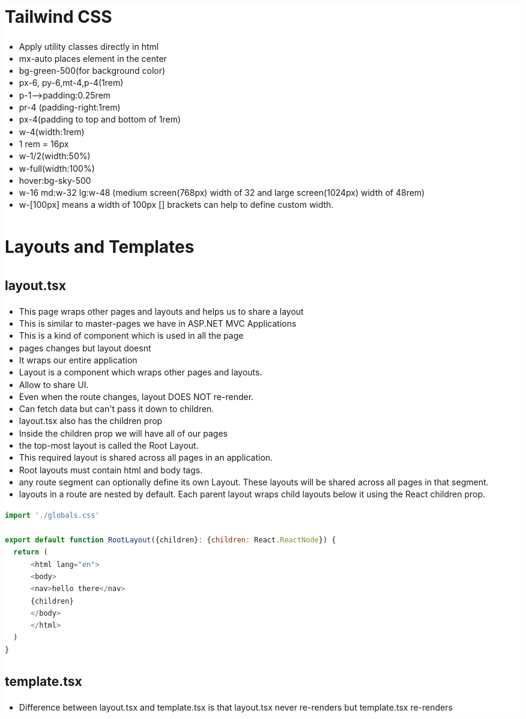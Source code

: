 # Tailwind CSS
- Apply utility classes directly in html
- mx-auto places element in the center
- bg-green-500(for background color)
- px-6, py-6,mt-4,p-4(1rem)
- p-1-->padding:0.25rem
- pr-4 (padding-right:1rem)
- px-4(padding to top and bottom of 1rem)
- w-4(width:1rem)
- 1 rem = 16px
- w-1/2(width:50%)
- w-full(width:100%)
- hover:bg-sky-500
- w-16 md:w-32 lg:w-48 (medium screen(768px) width of 32 and large screen(1024px) width of 48rem)
- w-[100px] means a width of 100px [] brackets can help to define custom width.
# Layouts and Templates
## layout.tsx
- This page wraps other pages and layouts and helps us to share a layout
- This is similar to master-pages we have in ASP.NET MVC Applications
- This is a kind of component which is used in all the page
- pages changes but layout doesnt
- It wraps our entire application
- Layout is a component which wraps other pages and layouts. 
- Allow to share UI. 
- Even when the route changes, layout DOES NOT re-render.
- Can fetch data but can't pass it down to children.
- layout.tsx also has the children prop
- Inside the children prop we will have all of our pages
- the top-most layout is called the Root Layout. 
- This required layout is shared across all pages in an application. 
- Root layouts must contain html and body tags.
- any route segment can optionally define its own Layout. These layouts will be shared across all pages in that segment.
- layouts in a route are nested by default. Each parent layout wraps child layouts below it using the React children prop.
```js
import './globals.css'

export default function RootLayout({children}: {children: React.ReactNode}) {
  return (
      <html lang="en">
      <body>
      <nav>hello there</nav>
      {children}
      </body>
      </html>
  )
}
```
## template.tsx
- Difference between layout.tsx and template.tsx is that layout.tsx never re-renders but template.tsx re-renders
